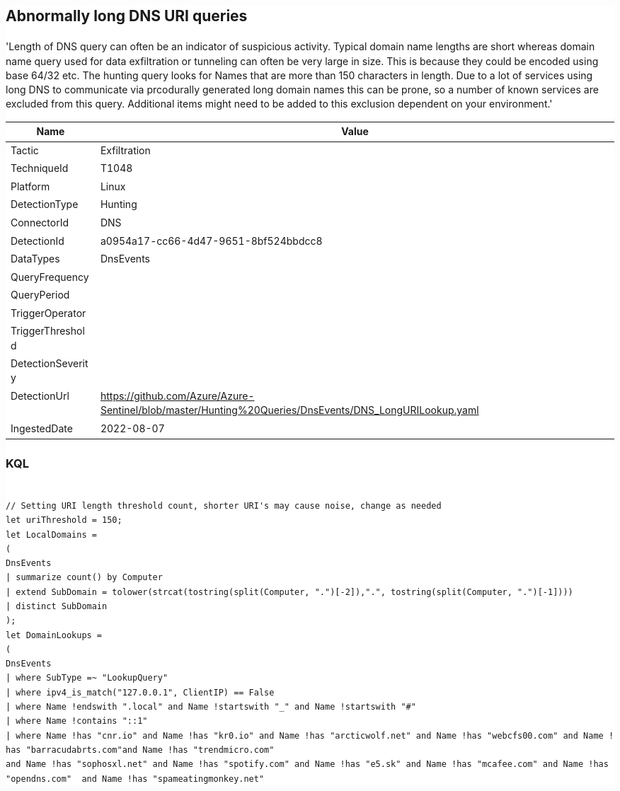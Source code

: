 ## Abnormally long DNS URI queries

'Length of DNS query can often be an indicator of suspicious activity. Typical domain name lengths are short whereas domain name query used 
for data exfiltration or tunneling can often be very large in size. This is because they could be encoded using base 64/32 etc. The hunting query looks 
for Names that are more than 150 characters in length. Due to a lot of services using long DNS to communicate via prcodurally generated long domain names
this can be prone, so a number of known services are excluded from this query. Additional items might need to be added to this exclusion dependent on your
environment.'

|Name | Value |
| --- | --- |
|Tactic | Exfiltration|
|TechniqueId | T1048|
|Platform | Linux|
|DetectionType | Hunting |
|ConnectorId | DNS |
|DetectionId | a0954a17-cc66-4d47-9651-8bf524bbdcc8 |
|DataTypes | DnsEvents |
|QueryFrequency |  |
|QueryPeriod |  |
|TriggerOperator |  |
|TriggerThreshold |  |
|DetectionSeverity |  |
|DetectionUrl | https://github.com/Azure/Azure-Sentinel/blob/master/Hunting%20Queries/DnsEvents/DNS_LongURILookup.yaml |
|IngestedDate | 2022-08-07 |

### KQL
```kql

// Setting URI length threshold count, shorter URI's may cause noise, change as needed
let uriThreshold = 150;
let LocalDomains = 
(
DnsEvents
| summarize count() by Computer 
| extend SubDomain = tolower(strcat(tostring(split(Computer, ".")[-2]),".", tostring(split(Computer, ".")[-1])))
| distinct SubDomain
);
let DomainLookups =
(
DnsEvents
| where SubType =~ "LookupQuery"
| where ipv4_is_match("127.0.0.1", ClientIP) == False 
| where Name !endswith ".local" and Name !startswith "_" and Name !startswith "#"
| where Name !contains "::1"
| where Name !has "cnr.io" and Name !has "kr0.io" and Name !has "arcticwolf.net" and Name !has "webcfs00.com" and Name !has "barracudabrts.com"and Name !has "trendmicro.com" 
and Name !has "sophosxl.net" and Name !has "spotify.com" and Name !has "e5.sk" and Name !has "mcafee.com" and Name !has "opendns.com"  and Name !has "spameatingmonkey.net" 
```
